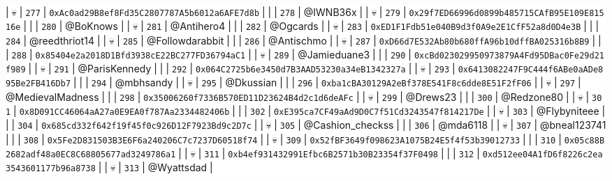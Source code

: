 | 💀 | `277` | `0xAc0ad29B8ef8Fd35C2807787A5b6012a6AFE7d8b` |
|  | `278` | @IWNB36x |
| 💀 | `279` | `0x29f7ED66996d0899b485715CAfB95E109E81516e` |
|  | `280` | @BoKnows |
| 💀 | `281` | @Antihero4 |
|  | `282` | @Ogcards |
| 💀 | `283` | `0xED1F1Fdb51e040B9d3f0A9e2E1CfF52a8d0D4e3B` |
|  | `284` | @reedthriot14 |
| 💀 | `285` | @Followdarabbit |
|  | `286` | @Antischmo |
| 💀 | `287` | `0xD66d7E532Ab80b680ffA96b10dffBA025316b8B9` |
|  | `288` | `0x85404e2a2018D1Bfd3938cE22BC277FD36794aC1` |
| 💀 | `289` | @Jamieduane3 |
|  | `290` | `0xcBd023029950973879A4Fd95DBac0Fe29d21f989` |
| 💀 | `291` | @ParisKennedy |
|  | `292` | `0x064C2725b6e3450d7B3AAD53230a34eB1342327a` |
| 💀 | `293` | `0x6413082247F9C444f6ABe0aADe895Be2FB416Db7` |
|  | `294` | @mbhsandy |
| 💀 | `295` | @Dkussian |
|  | `296` | `0xba1cBA30129A2eBf378E541F8c6dde8E51F2fF06` |
| 💀 | `297` | @MedievalMadness |
|  | `298` | `0x35006260f7336B570ED11D23624B4d2c1d6deAFc` |
| 💀 | `299` | @Drews23 |
|  | `300` | @Redzone80 |
| 💀 | `301` | `0x8D091CC46064aA27a0E9EA0f787Aa2334482406b` |
|  | `302` | `0xE395ca7CF49aAd9D0C7f51Cd3243547f814217De` |
| 💀 | `303` | @Flybyniteee |
|  | `304` | `0x685cd332f642f19f45f0c926D12F7923Bd9c2D7c` |
| 💀 | `305` | @Cashion_checkss |
|  | `306` | @mda6118 |
| 💀 | `307` | @bneal123741 |
|  | `308` | `0x5Fe2D831503B3E6F6a240206C7c7237D60518f74` |
| 💀 | `309` | `0x52fBF3649f098623A1075B24E5f4f53b39012733` |
|  | `310` | `0x05c88B2682adf48a0EC8C68805677ad3249786a1` |
| 💀 | `311` | `0xb4ef931432991Efbc6B2571b30B23354f37F0498` |
|  | `312` | `0xd512ee04A1fD6f8226c2ea3543601177b96a8738` |
| 💀 | `313` | @Wyattsdad |